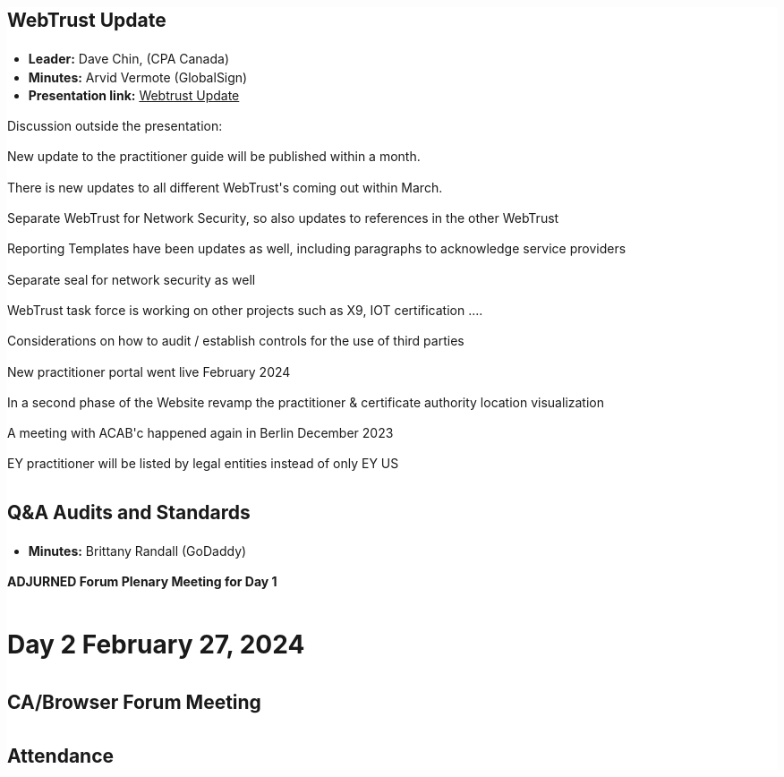 ## WebTrust Update

* **Leader:** Dave Chin, (CPA Canada)
* **Minutes:** Arvid Vermote (GlobalSign)
* **Presentation link:** [Webtrust Update](8-Webtrust%20-%20CABF%20India%2061%20WTCA%20Update%20Feb%2024%20-%20FINAL.pdf)

Discussion outside the presentation:

New update to the practitioner guide will be published within a month.

There is new updates to all different WebTrust's coming out within March.

Separate WebTrust for Network Security, so also updates to references in the other WebTrust

Reporting Templates have been updates as well, including paragraphs to acknowledge service providers

Separate seal for network security as well

WebTrust task force is working on other projects such as X9, IOT certification ....

Considerations on how to audit / establish controls for the use of third parties

New practitioner portal went live February 2024

In a second phase of the Website revamp the practitioner & certificate authority location visualization

A meeting with ACAB'c happened again in Berlin December 2023

EY practitioner will be listed by legal entities instead of only EY US

## Q&A Audits and Standards

* **Minutes:** Brittany Randall (GoDaddy)

**ADJURNED Forum Plenary Meeting for Day 1**

# Day 2 February 27, 2024

## CA/Browser Forum Meeting

## Attendance
